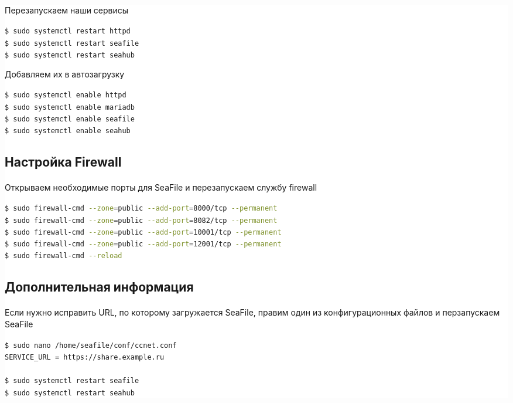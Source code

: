 Перезапускаем наши сервисы

```sh
$ sudo systemctl restart httpd
$ sudo systemctl restart seafile
$ sudo systemctl restart seahub
```

Добавляем их в автозагрузку

```sh
$ sudo systemctl enable httpd
$ sudo systemctl enable mariadb
$ sudo systemctl enable seafile
$ sudo systemctl enable seahub
```

## Настройка Firewall

Открываем необходимые порты для SeaFile и перезапускаем службу firewall

```sh
$ sudo firewall-cmd --zone=public --add-port=8000/tcp --permanent
$ sudo firewall-cmd --zone=public --add-port=8082/tcp --permanent
$ sudo firewall-cmd --zone=public --add-port=10001/tcp --permanent
$ sudo firewall-cmd --zone=public --add-port=12001/tcp --permanent
$ sudo firewall-cmd --reload
```

## Дополнительная информация

Если нужно исправить URL, по которому загружается SeaFile, правим один из конфигурационных файлов и перзапускаем SeaFile

```sh
$ sudo nano /home/seafile/conf/ccnet.conf
SERVICE_URL = https://share.example.ru

$ sudo systemctl restart seafile
$ sudo systemctl restart seahub
```
